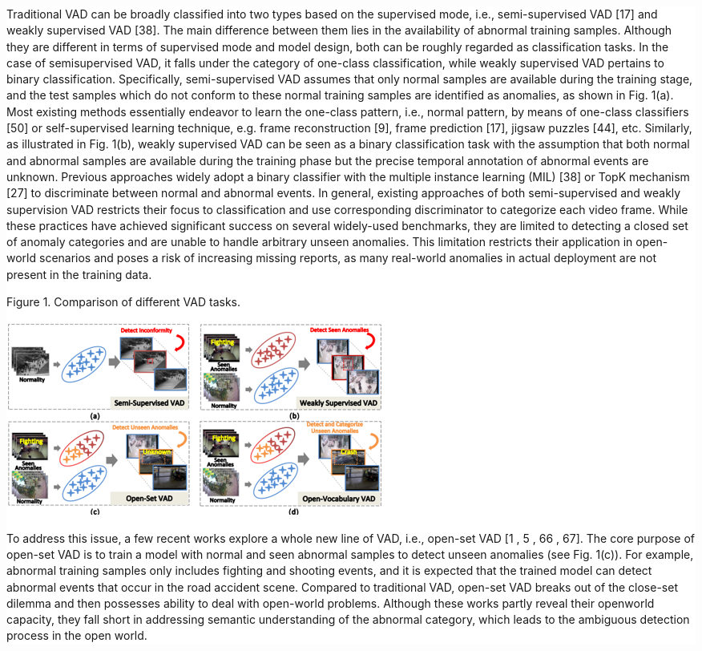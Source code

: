 Traditional VAD can be broadly classified into two types based on the supervised mode, i.e., semi-supervised VAD [17] and weakly supervised VAD [38]. The main difference between them lies in the availability of abnormal training samples. Although they are different in terms of supervised mode and model design, both can be roughly regarded as classification tasks. In the case of semisupervised VAD, it falls under the category of one-class classification, while weakly supervised VAD pertains to binary classification. Specifically, semi-supervised VAD assumes that only normal samples are available during the training stage, and the test samples which do not conform to these normal training samples are identified as anomalies, as shown in Fig. 1(a). Most existing methods essentially endeavor to learn the one-class pattern, i.e., normal pattern, by means of one-class classifiers [50] or self-supervised learning technique, e.g. frame reconstruction [9], frame prediction [17], jigsaw puzzles [44], etc. Similarly, as illustrated in Fig. 1(b), weakly supervised VAD can be seen as a binary classification task with the assumption that both normal and abnormal samples are available during the training phase but the precise temporal annotation of abnormal events are unknown. Previous approaches widely adopt a binary classifier with the multiple instance learning (MIL) [38] or TopK mechanism [27] to discriminate between normal and abnormal events. In general, existing approaches of both semi-supervised and weakly supervision VAD restricts their focus to classification and use corresponding discriminator to categorize each video frame. While these practices have achieved significant success on several widely-used benchmarks, they are limited to detecting a closed set of anomaly categories and are unable to handle arbitrary unseen anomalies. This limitation restricts their application in open-world scenarios and poses a risk of increasing missing reports, as many real-world anomalies in actual deployment are not present in the training data.

Figure 1. Comparison of different VAD tasks.

![Image](artifacts/image_000001_022950470cb0f5ec1d13a11ce49921776449f5211c43ad6316f78de9ea8ac740.png)

To address this issue, a few recent works explore a whole new line of VAD, i.e., open-set VAD [1 , 5 , 66 , 67]. The core purpose of open-set VAD is to train a model with normal and seen abnormal samples to detect unseen anomalies (see Fig. 1(c)). For example, abnormal training samples only includes fighting and shooting events, and it is expected that the trained model can detect abnormal events that occur in the road accident scene. Compared to traditional VAD, open-set VAD breaks out of the close-set dilemma and then possesses ability to deal with open-world problems. Although these works partly reveal their openworld capacity, they fall short in addressing semantic understanding of the abnormal category, which leads to the ambiguous detection process in the open world.
